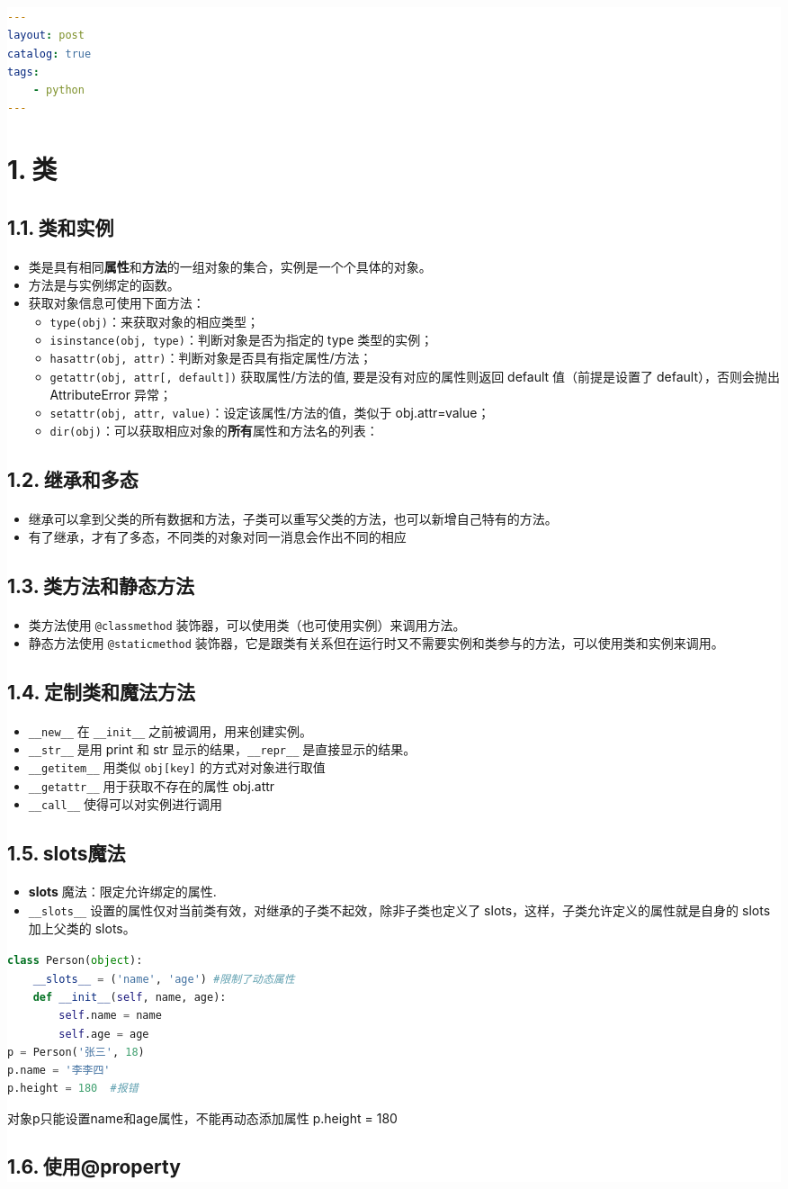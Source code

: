 ```yaml
---
layout: post   	
catalog: true 	
tags:
    - python
---
```




# 1. 类

## 1.1. 类和实例

- 类是具有相同**属性**和**方法**的一组对象的集合，实例是一个个具体的对象。
- 方法是与实例绑定的函数。
- 获取对象信息可使用下面方法：
    - `type(obj)`：来获取对象的相应类型；
    - `isinstance(obj, type)`：判断对象是否为指定的 type 类型的实例；
    - `hasattr(obj, attr)`：判断对象是否具有指定属性/方法；
    - `getattr(obj, attr[, default])` 获取属性/方法的值, 要是没有对应的属性则返回 default 值（前提是设置了 default），否则会抛出 AttributeError 异常；
    - `setattr(obj, attr, value)`：设定该属性/方法的值，类似于 obj.attr=value；
    - `dir(obj)`：可以获取相应对象的**所有**属性和方法名的列表：

## 1.2. 继承和多态

- 继承可以拿到父类的所有数据和方法，子类可以重写父类的方法，也可以新增自己特有的方法。
- 有了继承，才有了多态，不同类的对象对同一消息会作出不同的相应

## 1.3. 类方法和静态方法

- 类方法使用 `@classmethod` 装饰器，可以使用类（也可使用实例）来调用方法。
- 静态方法使用 `@staticmethod` 装饰器，它是跟类有关系但在运行时又不需要实例和类参与的方法，可以使用类和实例来调用。

## 1.4. 定制类和魔法方法

- `__new__` 在 `__init__` 之前被调用，用来创建实例。
- `__str__` 是用 print 和 str 显示的结果，`__repr__` 是直接显示的结果。
- `__getitem__` 用类似 `obj[key]` 的方式对对象进行取值
- `__getattr__` 用于获取不存在的属性 obj.attr
- `__call__` 使得可以对实例进行调用
## 1.5. slots魔法

- **slots** 魔法：限定允许绑定的属性.
- `__slots__` 设置的属性仅对当前类有效，对继承的子类不起效，除非子类也定义了 slots，这样，子类允许定义的属性就是自身的 slots 加上父类的 slots。

```python
class Person(object):
    __slots__ = ('name', 'age')	#限制了动态属性
    def __init__(self, name, age):
        self.name = name
        self.age = age
p = Person('张三', 18)
p.name = '李李四'
p.height = 180	#报错
```
对象p只能设置name和age属性，不能再动态添加属性 p.height = 180
## 1.6. 使用@property
